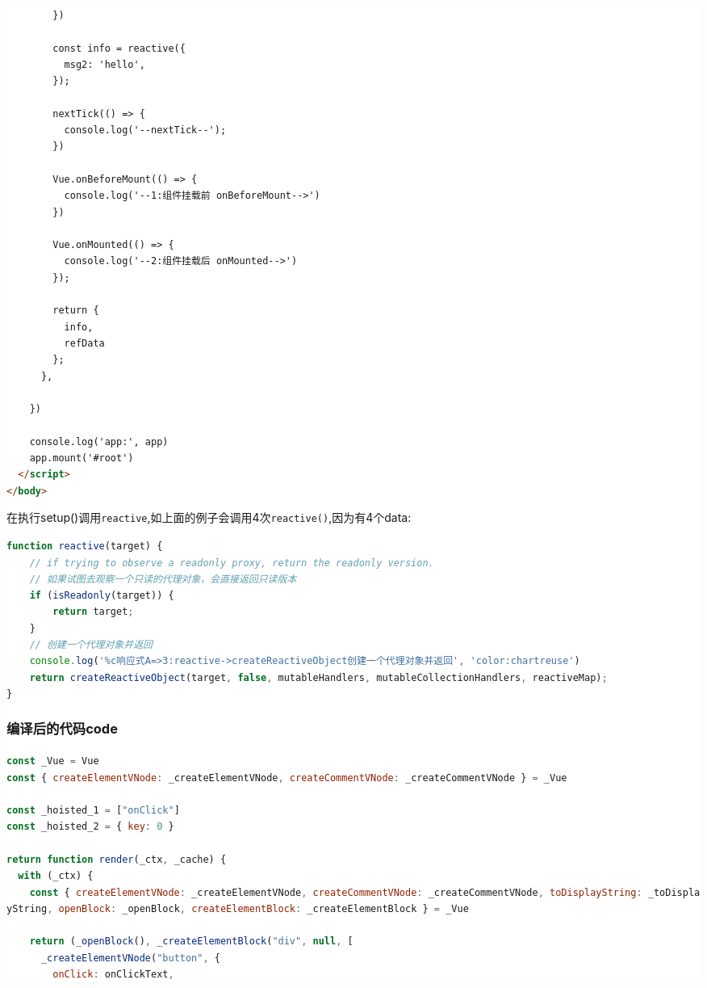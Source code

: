 ```html
        })

        const info = reactive({
          msg2: 'hello',
        });

        nextTick(() => {
          console.log('--nextTick--');
        })

        Vue.onBeforeMount(() => {
          console.log('--1:组件挂载前 onBeforeMount-->')
        })

        Vue.onMounted(() => {
          console.log('--2:组件挂载后 onMounted-->')
        });

        return {
          info,
          refData
        };
      },

    })

    console.log('app:', app)
    app.mount('#root')
  </script>
</body>
```

在执行setup()调用`reactive`,如上面的例子会调用4次`reactive()`,因为有4个data:
```js
function reactive(target) {
	// if trying to observe a readonly proxy, return the readonly version.
	// 如果试图去观察一个只读的代理对象，会直接返回只读版本
	if (isReadonly(target)) {
		return target;
	}
	// 创建一个代理对象并返回
	console.log('%c响应式A=>3:reactive->createReactiveObject创建一个代理对象并返回', 'color:chartreuse')
	return createReactiveObject(target, false, mutableHandlers, mutableCollectionHandlers, reactiveMap);
}
```

### 编译后的代码code
```js
const _Vue = Vue
const { createElementVNode: _createElementVNode, createCommentVNode: _createCommentVNode } = _Vue

const _hoisted_1 = ["onClick"]
const _hoisted_2 = { key: 0 }

return function render(_ctx, _cache) {
  with (_ctx) {
    const { createElementVNode: _createElementVNode, createCommentVNode: _createCommentVNode, toDisplayString: _toDisplayString, openBlock: _openBlock, createElementBlock: _createElementBlock } = _Vue

    return (_openBlock(), _createElementBlock("div", null, [
      _createElementVNode("button", {
        onClick: onClickText,
```